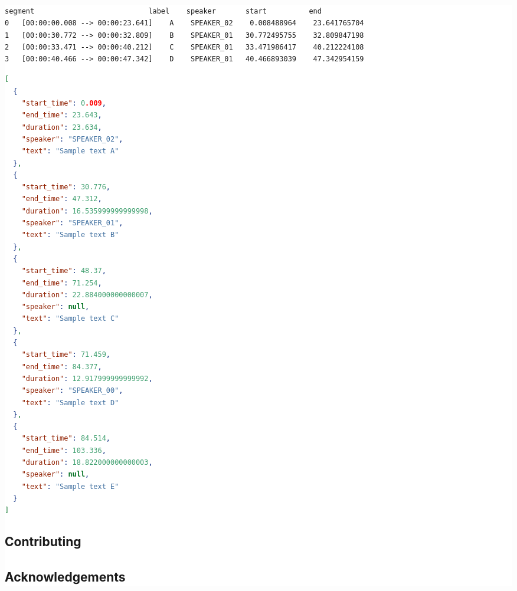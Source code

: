 ``` text
segment                           label    speaker       start          end
0   [00:00:00.008 --> 00:00:23.641]    A    SPEAKER_02    0.008488964    23.641765704  
1   [00:00:30.772 --> 00:00:32.809]    B    SPEAKER_01   30.772495755    32.809847198
2   [00:00:33.471 --> 00:00:40.212]    C    SPEAKER_01   33.471986417    40.212224108
3   [00:00:40.466 --> 00:00:47.342]    D    SPEAKER_01   40.466893039    47.342954159
```
``` JSON
[
  {
    "start_time": 0.009,
    "end_time": 23.643,
    "duration": 23.634,
    "speaker": "SPEAKER_02",
    "text": "Sample text A"
  },
  {
    "start_time": 30.776,
    "end_time": 47.312,
    "duration": 16.535999999999998,
    "speaker": "SPEAKER_01",
    "text": "Sample text B"
  },
  {
    "start_time": 48.37,
    "end_time": 71.254,
    "duration": 22.884000000000007,
    "speaker": null,
    "text": "Sample text C"
  },
  {
    "start_time": 71.459,
    "end_time": 84.377,
    "duration": 12.917999999999992,
    "speaker": "SPEAKER_00",
    "text": "Sample text D"
  },
  {
    "start_time": 84.514,
    "end_time": 103.336,
    "duration": 18.822000000000003,
    "speaker": null,
    "text": "Sample text E"
  }
]
```
## Contributing


## Acknowledgements
